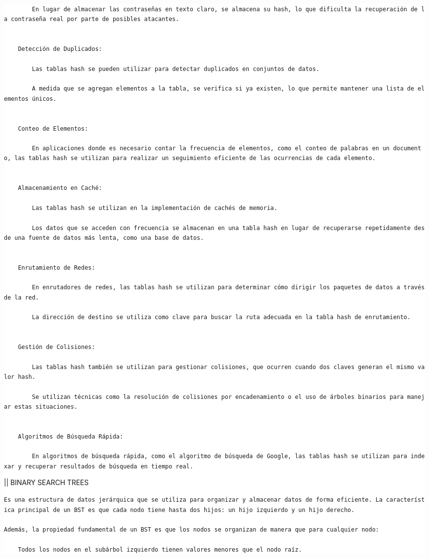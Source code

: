 	    	En lugar de almacenar las contraseñas en texto claro, se almacena su hash, lo que dificulta la recuperación de la contraseña real por parte de posibles atacantes.


	    Detección de Duplicados: 

	    	Las tablas hash se pueden utilizar para detectar duplicados en conjuntos de datos. 

	    	A medida que se agregan elementos a la tabla, se verifica si ya existen, lo que permite mantener una lista de elementos únicos.


	    Conteo de Elementos: 

	    	En aplicaciones donde es necesario contar la frecuencia de elementos, como el conteo de palabras en un documento, las tablas hash se utilizan para realizar un seguimiento eficiente de las ocurrencias de cada elemento.


	    Almacenamiento en Caché: 

	    	Las tablas hash se utilizan en la implementación de cachés de memoria. 

	    	Los datos que se acceden con frecuencia se almacenan en una tabla hash en lugar de recuperarse repetidamente desde una fuente de datos más lenta, como una base de datos.


	    Enrutamiento de Redes: 

	    	En enrutadores de redes, las tablas hash se utilizan para determinar cómo dirigir los paquetes de datos a través de la red. 

	    	La dirección de destino se utiliza como clave para buscar la ruta adecuada en la tabla hash de enrutamiento.


	    Gestión de Colisiones: 

	    	Las tablas hash también se utilizan para gestionar colisiones, que ocurren cuando dos claves generan el mismo valor hash. 

	    	Se utilizan técnicas como la resolución de colisiones por encadenamiento o el uso de árboles binarios para manejar estas situaciones.


	    Algoritmos de Búsqueda Rápida: 

	    	En algoritmos de búsqueda rápida, como el algoritmo de búsqueda de Google, las tablas hash se utilizan para indexar y recuperar resultados de búsqueda en tiempo real.



|| BINARY SEARCH TREES 
	
	Es una estructura de datos jerárquica que se utiliza para organizar y almacenar datos de forma eficiente. La característica principal de un BST es que cada nodo tiene hasta dos hijos: un hijo izquierdo y un hijo derecho. 

	Además, la propiedad fundamental de un BST es que los nodos se organizan de manera que para cualquier nodo:

   		Todos los nodos en el subárbol izquierdo tienen valores menores que el nodo raíz.
